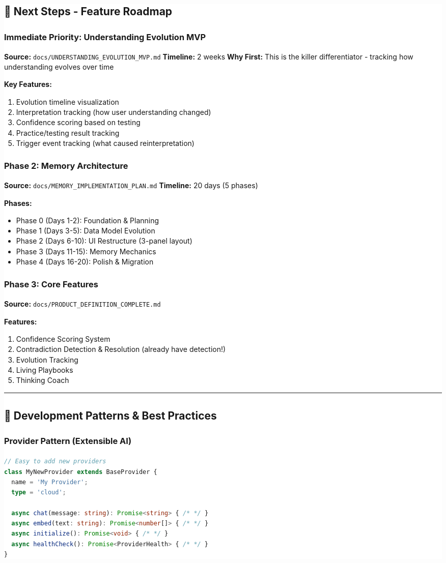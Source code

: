 
## 🎯 Next Steps - Feature Roadmap

### Immediate Priority: Understanding Evolution MVP
**Source:** `docs/UNDERSTANDING_EVOLUTION_MVP.md`
**Timeline:** 2 weeks
**Why First:** This is the killer differentiator - tracking how understanding evolves over time

**Key Features:**
1. Evolution timeline visualization
2. Interpretation tracking (how user understanding changed)
3. Confidence scoring based on testing
4. Practice/testing result tracking
5. Trigger event tracking (what caused reinterpretation)

### Phase 2: Memory Architecture
**Source:** `docs/MEMORY_IMPLEMENTATION_PLAN.md`
**Timeline:** 20 days (5 phases)

**Phases:**
- Phase 0 (Days 1-2): Foundation & Planning
- Phase 1 (Days 3-5): Data Model Evolution
- Phase 2 (Days 6-10): UI Restructure (3-panel layout)
- Phase 3 (Days 11-15): Memory Mechanics
- Phase 4 (Days 16-20): Polish & Migration

### Phase 3: Core Features
**Source:** `docs/PRODUCT_DEFINITION_COMPLETE.md`

**Features:**
1. Confidence Scoring System
2. Contradiction Detection & Resolution (already have detection!)
3. Evolution Tracking
4. Living Playbooks
5. Thinking Coach

---

## 🔧 Development Patterns & Best Practices

### Provider Pattern (Extensible AI)
```typescript
// Easy to add new providers
class MyNewProvider extends BaseProvider {
  name = 'My Provider';
  type = 'cloud';

  async chat(message: string): Promise<string> { /* */ }
  async embed(text: string): Promise<number[]> { /* */ }
  async initialize(): Promise<void> { /* */ }
  async healthCheck(): Promise<ProviderHealth> { /* */ }
}
```
